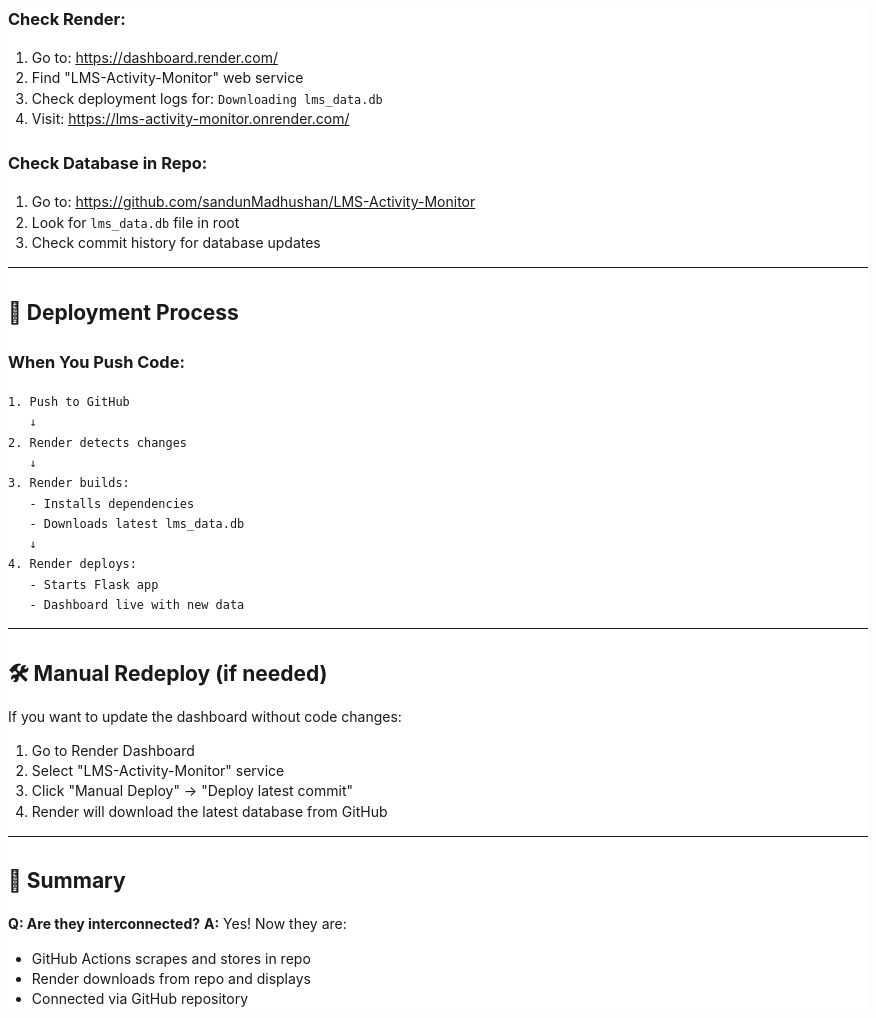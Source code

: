 ### Check Render:
1. Go to: https://dashboard.render.com/
2. Find "LMS-Activity-Monitor" web service
3. Check deployment logs for: `Downloading lms_data.db`
4. Visit: https://lms-activity-monitor.onrender.com/

### Check Database in Repo:
1. Go to: https://github.com/sandunMadhushan/LMS-Activity-Monitor
2. Look for `lms_data.db` file in root
3. Check commit history for database updates

---

## 🚀 Deployment Process

### When You Push Code:

```
1. Push to GitHub
   ↓
2. Render detects changes
   ↓
3. Render builds:
   - Installs dependencies
   - Downloads latest lms_data.db
   ↓
4. Render deploys:
   - Starts Flask app
   - Dashboard live with new data
```

---

## 🛠️ Manual Redeploy (if needed)

If you want to update the dashboard without code changes:

1. Go to Render Dashboard
2. Select "LMS-Activity-Monitor" service
3. Click "Manual Deploy" → "Deploy latest commit"
4. Render will download the latest database from GitHub

---

## 📝 Summary

**Q: Are they interconnected?**
**A:** Yes! Now they are:
- GitHub Actions scrapes and stores in repo
- Render downloads from repo and displays
- Connected via GitHub repository
